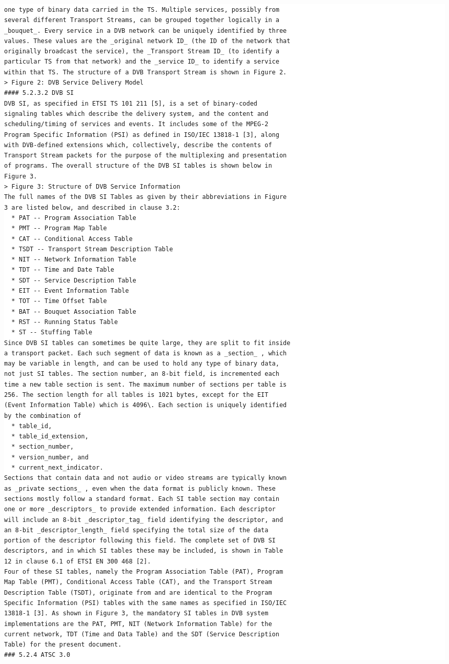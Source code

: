 ```{=html}
one type of binary data carried in the TS. Multiple services, possibly from
several different Transport Streams, can be grouped together logically in a
_bouquet_. Every service in a DVB network can be uniquely identified by three
values. These values are the _original network ID_ (the ID of the network that
originally broadcast the service), the _Transport Stream ID_ (to identify a
particular TS from that network) and the _service ID_ to identify a service
within that TS. The structure of a DVB Transport Stream is shown in Figure 2.
> Figure 2: DVB Service Delivery Model
#### 5.2.3.2 DVB SI
DVB SI, as specified in ETSI TS 101 211 [5], is a set of binary-coded
signaling tables which describe the delivery system, and the content and
scheduling/timing of services and events. It includes some of the MPEG-2
Program Specific Information (PSI) as defined in ISO/IEC 13818-1 [3], along
with DVB-defined extensions which, collectively, describe the contents of
Transport Stream packets for the purpose of the multiplexing and presentation
of programs. The overall structure of the DVB SI tables is shown below in
Figure 3.
> Figure 3: Structure of DVB Service Information
The full names of the DVB SI Tables as given by their abbreviations in Figure
3 are listed below, and described in clause 3.2:
  * PAT -- Program Association Table
  * PMT -- Program Map Table
  * CAT -- Conditional Access Table
  * TSDT -- Transport Stream Description Table
  * NIT -- Network Information Table
  * TDT -- Time and Date Table
  * SDT -- Service Description Table
  * EIT -- Event Information Table
  * TOT -- Time Offset Table
  * BAT -- Bouquet Association Table
  * RST -- Running Status Table
  * ST -- Stuffing Table
Since DVB SI tables can sometimes be quite large, they are split to fit inside
a transport packet. Each such segment of data is known as a _section_ , which
may be variable in length, and can be used to hold any type of binary data,
not just SI tables. The section number, an 8-bit field, is incremented each
time a new table section is sent. The maximum number of sections per table is
256. The section length for all tables is 1021 bytes, except for the EIT
(Event Information Table) which is 4096\. Each section is uniquely identified
by the combination of
  * table_id,
  * table_id_extension,
  * section_number,
  * version_number, and
  * current_next_indicator.
Sections that contain data and not audio or video streams are typically known
as _private sections_ , even when the data format is publicly known. These
sections mostly follow a standard format. Each SI table section may contain
one or more _descriptors_ to provide extended information. Each descriptor
will include an 8-bit _descriptor_tag_ field identifying the descriptor, and
an 8-bit _descriptor_length_ field specifying the total size of the data
portion of the descriptor following this field. The complete set of DVB SI
descriptors, and in which SI tables these may be included, is shown in Table
12 in clause 6.1 of ETSI EN 300 468 [2].
Four of these SI tables, namely the Program Association Table (PAT), Program
Map Table (PMT), Conditional Access Table (CAT), and the Transport Stream
Description Table (TSDT), originate from and are identical to the Program
Specific Information (PSI) tables with the same names as specified in ISO/IEC
13818-1 [3]. As shown in Figure 3, the mandatory SI tables in DVB system
implementations are the PAT, PMT, NIT (Network Information Table) for the
current network, TDT (Time and Data Table) and the SDT (Service Description
Table) for the present document.
### 5.2.4 ATSC 3.0
```
